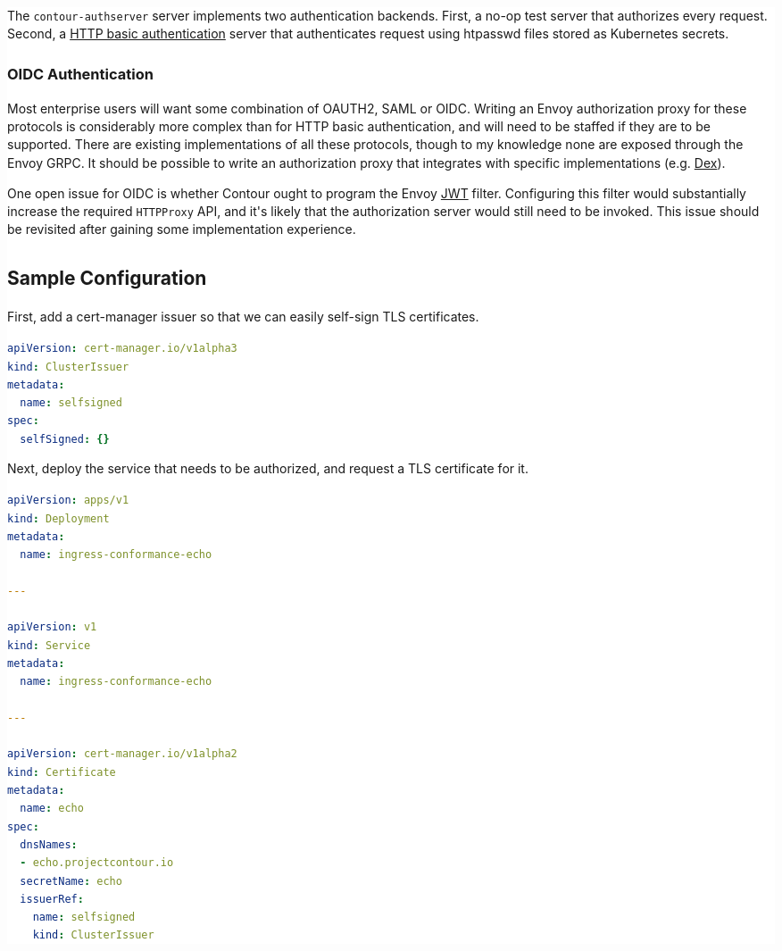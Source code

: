 The `contour-authserver` server implements two authentication backends.
First, a no-op test server that authorizes every request.
Second, a [HTTP basic authentication][1] server that authenticates request using htpasswd files stored as Kubernetes secrets.

### OIDC Authentication

Most enterprise users will want some combination of OAUTH2, SAML or OIDC.
Writing an Envoy authorization proxy for these protocols is considerably more complex than for HTTP basic authentication, and will need to be staffed if they are to be supported.
There are existing implementations of all these protocols, though to my knowledge none are exposed through the Envoy GRPC.
It should be possible to write an authorization proxy that integrates with specific implementations (e.g. [Dex](https://github.com/dexidp/dex)).

One open issue for OIDC is whether Contour ought to program the Envoy [JWT][6] filter.
Configuring this filter would substantially increase the required `HTTPProxy` API, and it's likely that the authorization server would still need to be invoked.
This issue should be revisited after gaining some implementation experience.

## Sample Configuration

First, add a cert-manager issuer so that we can easily self-sign TLS
certificates.

```yaml
apiVersion: cert-manager.io/v1alpha3
kind: ClusterIssuer
metadata:
  name: selfsigned
spec:
  selfSigned: {}
```

Next, deploy the service that needs to be authorized, and request a TLS
certificate for it.

```yaml
apiVersion: apps/v1
kind: Deployment
metadata:
  name: ingress-conformance-echo

---

apiVersion: v1
kind: Service
metadata:
  name: ingress-conformance-echo

---

apiVersion: cert-manager.io/v1alpha2
kind: Certificate
metadata:
  name: echo
spec:
  dnsNames:
  - echo.projectcontour.io
  secretName: echo
  issuerRef:
    name: selfsigned
    kind: ClusterIssuer

```


[1]: https://tools.ietf.org/html/rfc7617
[2]: https://www.envoyproxy.io/docs/envoy/latest/api-v2/service/auth/v2/external_auth.proto
[3]: https://github.com/projectcontour/contour/issues/2459
[4]: https://www.envoyproxy.io/docs/envoy/latest/api-v2/api/v2/cluster.proto
[5]: https://github.com/projectcontour/contour/issues/432
[6]: https://www.envoyproxy.io/docs/envoy/latest/api-v2/config/filter/http/jwt_authn/v2alpha/config.proto
[7]: https://github.com/projectcontour/contour/issues/432#issuecomment-587963331
[8]: https://www.envoyproxy.io/docs/envoy/latest/api-v2/api/v2/core/health_check.proto#core-healthcheck-grpchealthcheck
[9]: https://github.com/projectcontour/contour/issues/2325
[10]: https://github.com/projectcontour/contour/pull/2642
[11]: https://github.com/projectcontour/contour/issues/2664